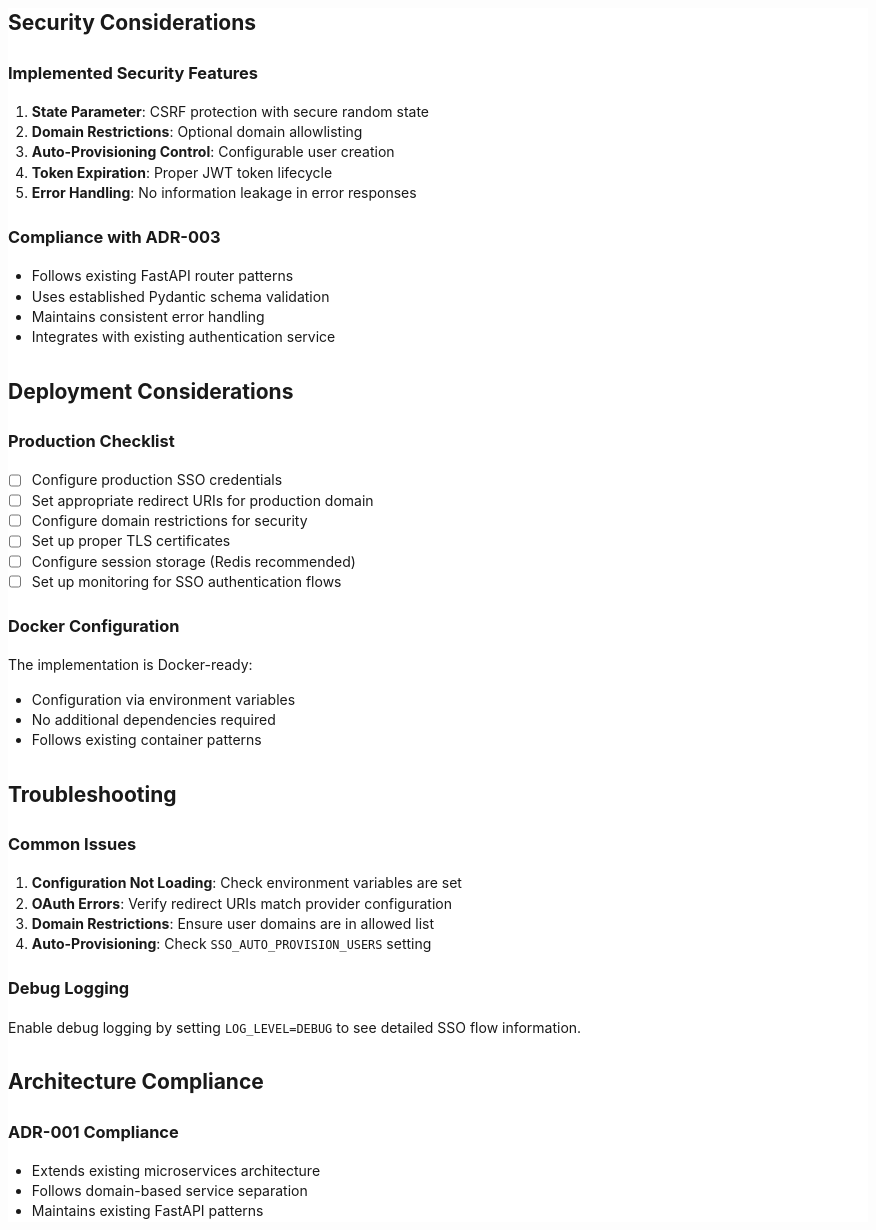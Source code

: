 ## Security Considerations

### Implemented Security Features
1. **State Parameter**: CSRF protection with secure random state
2. **Domain Restrictions**: Optional domain allowlisting
3. **Auto-Provisioning Control**: Configurable user creation
4. **Token Expiration**: Proper JWT token lifecycle
5. **Error Handling**: No information leakage in error responses

### Compliance with ADR-003
- Follows existing FastAPI router patterns
- Uses established Pydantic schema validation
- Maintains consistent error handling
- Integrates with existing authentication service

## Deployment Considerations

### Production Checklist
- [ ] Configure production SSO credentials
- [ ] Set appropriate redirect URIs for production domain
- [ ] Configure domain restrictions for security
- [ ] Set up proper TLS certificates
- [ ] Configure session storage (Redis recommended)
- [ ] Set up monitoring for SSO authentication flows

### Docker Configuration
The implementation is Docker-ready:
- Configuration via environment variables
- No additional dependencies required
- Follows existing container patterns

## Troubleshooting

### Common Issues
1. **Configuration Not Loading**: Check environment variables are set
2. **OAuth Errors**: Verify redirect URIs match provider configuration
3. **Domain Restrictions**: Ensure user domains are in allowed list
4. **Auto-Provisioning**: Check `SSO_AUTO_PROVISION_USERS` setting

### Debug Logging
Enable debug logging by setting `LOG_LEVEL=DEBUG` to see detailed SSO flow information.

## Architecture Compliance

### ADR-001 Compliance
- Extends existing microservices architecture
- Follows domain-based service separation
- Maintains existing FastAPI patterns
